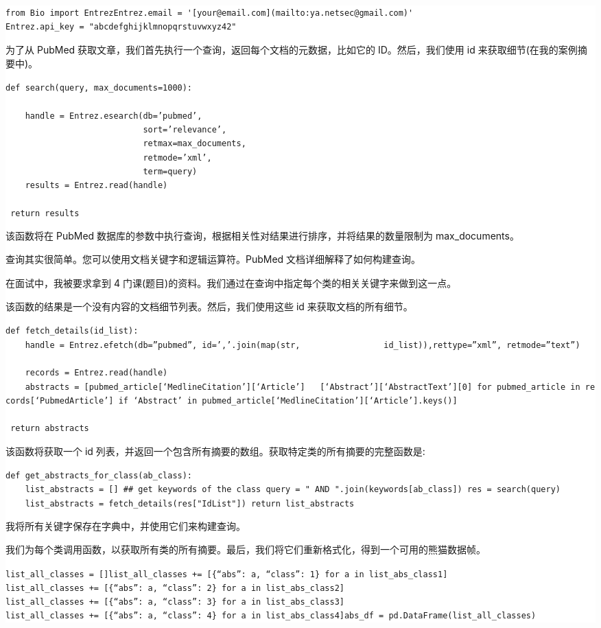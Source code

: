 ```
from Bio import EntrezEntrez.email = '[your@email.com](mailto:ya.netsec@gmail.com)'
Entrez.api_key = "abcdefghijklmnopqrstuvwxyz42"
```

为了从 PubMed 获取文章，我们首先执行一个查询，返回每个文档的元数据，比如它的 ID。然后，我们使用 id 来获取细节(在我的案例摘要中)。

```
def search(query, max_documents=1000):

    handle = Entrez.esearch(db=’pubmed’,
                            sort=’relevance’,
                            retmax=max_documents,
                            retmode=’xml’,
                            term=query)
    results = Entrez.read(handle)

 return results
```

该函数将在 PubMed 数据库的参数中执行查询，根据相关性对结果进行排序，并将结果的数量限制为 max_documents。

查询其实很简单。您可以使用文档关键字和逻辑运算符。PubMed 文档详细解释了如何构建查询。

在面试中，我被要求拿到 4 门课(题目)的资料。我们通过在查询中指定每个类的相关关键字来做到这一点。

该函数的结果是一个没有内容的文档细节列表。然后，我们使用这些 id 来获取文档的所有细节。

```
def fetch_details(id_list):
    handle = Entrez.efetch(db=”pubmed”, id=’,’.join(map(str,                 id_list)),rettype=”xml”, retmode=”text”)

    records = Entrez.read(handle)
    abstracts = [pubmed_article[‘MedlineCitation’][‘Article’]   [‘Abstract’][‘AbstractText’][0] for pubmed_article in records[‘PubmedArticle’] if ‘Abstract’ in pubmed_article[‘MedlineCitation’][‘Article’].keys()]

 return abstracts
```

该函数将获取一个 id 列表，并返回一个包含所有摘要的数组。获取特定类的所有摘要的完整函数是:

```
def get_abstracts_for_class(ab_class):
    list_abstracts = [] ## get keywords of the class query = " AND ".join(keywords[ab_class]) res = search(query)
    list_abstracts = fetch_details(res["IdList"]) return list_abstracts
```

我将所有关键字保存在字典中，并使用它们来构建查询。

我们为每个类调用函数，以获取所有类的所有摘要。最后，我们将它们重新格式化，得到一个可用的熊猫数据帧。

```
list_all_classes = []list_all_classes += [{“abs”: a, “class”: 1} for a in list_abs_class1]
list_all_classes += [{“abs”: a, “class”: 2} for a in list_abs_class2]
list_all_classes += [{“abs”: a, “class”: 3} for a in list_abs_class3]
list_all_classes += [{“abs”: a, “class”: 4} for a in list_abs_class4]abs_df = pd.DataFrame(list_all_classes)
```
